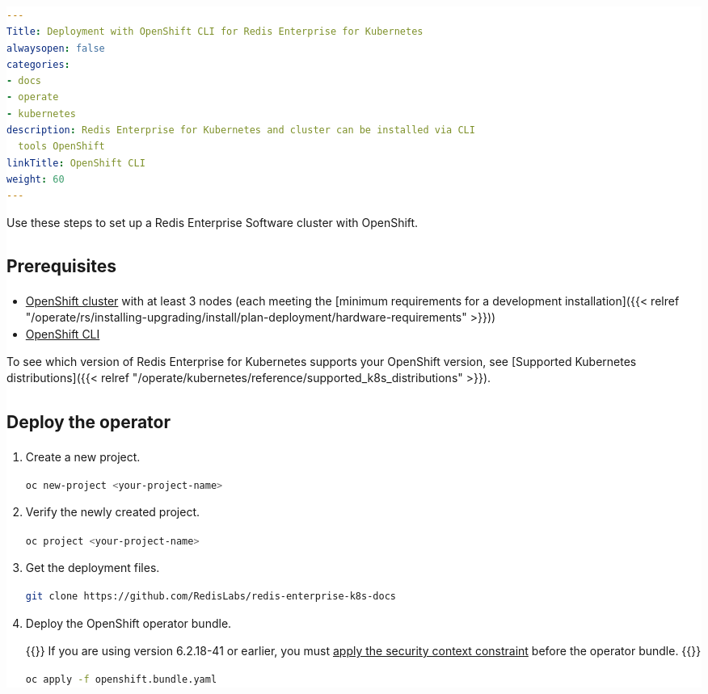 ```yaml
---
Title: Deployment with OpenShift CLI for Redis Enterprise for Kubernetes
alwaysopen: false
categories:
- docs
- operate
- kubernetes
description: Redis Enterprise for Kubernetes and cluster can be installed via CLI
  tools OpenShift
linkTitle: OpenShift CLI
weight: 60
---
```

Use these steps to set up a Redis Enterprise Software cluster with OpenShift.

## Prerequisites

- [OpenShift cluster](https://docs.openshift.com/container-platform/4.8/installing/index.html) with at least 3 nodes (each meeting the [minimum requirements for a development installation]({{< relref "/operate/rs/installing-upgrading/install/plan-deployment/hardware-requirements" >}}))
- [OpenShift CLI](https://docs.openshift.com/container-platform/latest/cli_reference/openshift_cli/getting-started-cli.html)

To see which version of Redis Enterprise for Kubernetes supports your OpenShift version, see [Supported Kubernetes distributions]({{< relref "/operate/kubernetes/reference/supported_k8s_distributions" >}}).

## Deploy the operator

1. Create a new project.

    ```sh
    oc new-project <your-project-name> 
    ```

1. Verify the newly created project. 

    ```sh
    oc project <your-project-name>
    ```

1. Get the deployment files.

    ```sh
    git clone https://github.com/RedisLabs/redis-enterprise-k8s-docs
    ```


1. Deploy the OpenShift operator bundle.

   {{<note>}} If you are using version 6.2.18-41 or earlier, you must [apply the security context constraint](#install-security-context-constraint) before the operator bundle. {{</note>}}
    
    ```sh
    oc apply -f openshift.bundle.yaml
    ```
